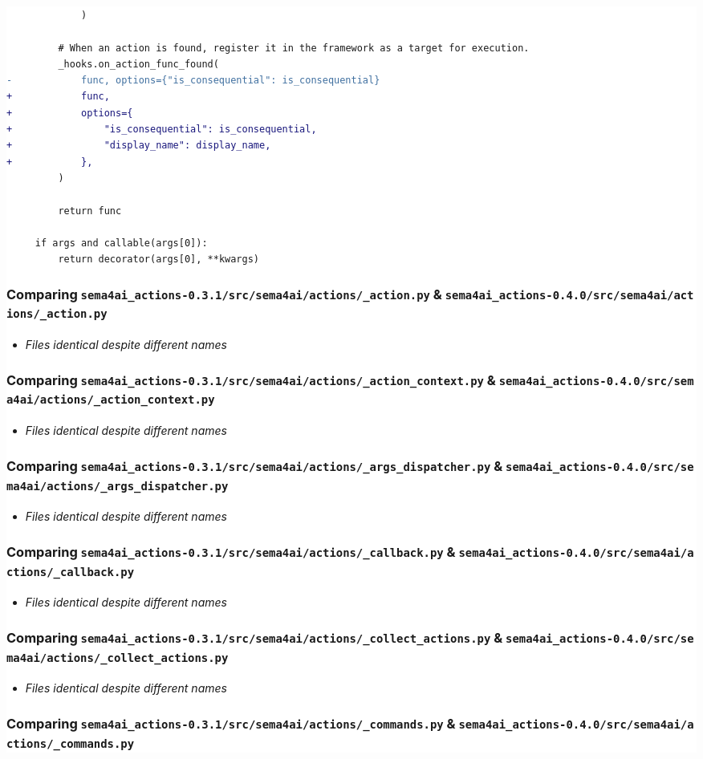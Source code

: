 ```diff
             )
 
         # When an action is found, register it in the framework as a target for execution.
         _hooks.on_action_func_found(
-            func, options={"is_consequential": is_consequential}
+            func,
+            options={
+                "is_consequential": is_consequential,
+                "display_name": display_name,
+            },
         )
 
         return func
 
     if args and callable(args[0]):
         return decorator(args[0], **kwargs)
```

### Comparing `sema4ai_actions-0.3.1/src/sema4ai/actions/_action.py` & `sema4ai_actions-0.4.0/src/sema4ai/actions/_action.py`

 * *Files identical despite different names*

### Comparing `sema4ai_actions-0.3.1/src/sema4ai/actions/_action_context.py` & `sema4ai_actions-0.4.0/src/sema4ai/actions/_action_context.py`

 * *Files identical despite different names*

### Comparing `sema4ai_actions-0.3.1/src/sema4ai/actions/_args_dispatcher.py` & `sema4ai_actions-0.4.0/src/sema4ai/actions/_args_dispatcher.py`

 * *Files identical despite different names*

### Comparing `sema4ai_actions-0.3.1/src/sema4ai/actions/_callback.py` & `sema4ai_actions-0.4.0/src/sema4ai/actions/_callback.py`

 * *Files identical despite different names*

### Comparing `sema4ai_actions-0.3.1/src/sema4ai/actions/_collect_actions.py` & `sema4ai_actions-0.4.0/src/sema4ai/actions/_collect_actions.py`

 * *Files identical despite different names*

### Comparing `sema4ai_actions-0.3.1/src/sema4ai/actions/_commands.py` & `sema4ai_actions-0.4.0/src/sema4ai/actions/_commands.py`
